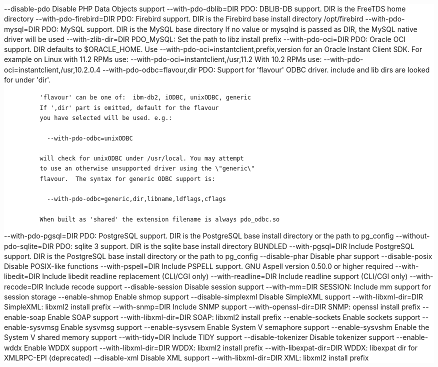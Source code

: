   --disable-pdo           Disable PHP Data Objects support
  --with-pdo-dblib=DIR    PDO: DBLIB-DB support.  DIR is the FreeTDS home directory
  --with-pdo-firebird=DIR PDO: Firebird support.  DIR is the Firebird base
                          install directory /opt/firebird
  --with-pdo-mysql=DIR    PDO: MySQL support. DIR is the MySQL base directory
                          If no value or mysqlnd is passed as DIR, the
                          MySQL native driver will be used
  --with-zlib-dir=DIR     PDO_MySQL: Set the path to libz install prefix
  --with-pdo-oci=DIR      PDO: Oracle OCI support. DIR defaults to \$ORACLE_HOME.
                          Use --with-pdo-oci=instantclient,prefix,version
                          for an Oracle Instant Client SDK.
                          For example on Linux with 11.2 RPMs use:
                            --with-pdo-oci=instantclient,/usr,11.2
                          With 10.2 RPMs use:
                            --with-pdo-oci=instantclient,/usr,10.2.0.4
  --with-pdo-odbc=flavour,dir
                          PDO: Support for 'flavour' ODBC driver.
			  include and lib dirs are looked for under 'dir'.

			  'flavour' can be one of:  ibm-db2, iODBC, unixODBC, generic
			  If ',dir' part is omitted, default for the flavour
			  you have selected will be used. e.g.:

			    --with-pdo-odbc=unixODBC

			  will check for unixODBC under /usr/local. You may attempt
			  to use an otherwise unsupported driver using the \"generic\"
			  flavour.  The syntax for generic ODBC support is:

			    --with-pdo-odbc=generic,dir,libname,ldflags,cflags

			  When built as 'shared' the extension filename is always pdo_odbc.so
  --with-pdo-pgsql=DIR    PDO: PostgreSQL support.  DIR is the PostgreSQL base
                          install directory or the path to pg_config
  --without-pdo-sqlite=DIR
                          PDO: sqlite 3 support.  DIR is the sqlite base
                          install directory BUNDLED
  --with-pgsql=DIR        Include PostgreSQL support.  DIR is the PostgreSQL
                          base install directory or the path to pg_config
  --disable-phar          Disable phar support
  --disable-posix         Disable POSIX-like functions
  --with-pspell=DIR       Include PSPELL support.
                          GNU Aspell version 0.50.0 or higher required
  --with-libedit=DIR      Include libedit readline replacement (CLI/CGI only)
  --with-readline=DIR     Include readline support (CLI/CGI only)
  --with-recode=DIR       Include recode support
  --disable-session       Disable session support
  --with-mm=DIR           SESSION: Include mm support for session storage
  --enable-shmop          Enable shmop support
  --disable-simplexml     Disable SimpleXML support
  --with-libxml-dir=DIR   SimpleXML: libxml2 install prefix
  --with-snmp=DIR         Include SNMP support
  --with-openssl-dir=DIR  SNMP: openssl install prefix
  --enable-soap           Enable SOAP support
  --with-libxml-dir=DIR   SOAP: libxml2 install prefix
  --enable-sockets        Enable sockets support
  --enable-sysvmsg        Enable sysvmsg support
  --enable-sysvsem        Enable System V semaphore support
  --enable-sysvshm        Enable the System V shared memory support
  --with-tidy=DIR         Include TIDY support
  --disable-tokenizer     Disable tokenizer support
  --enable-wddx           Enable WDDX support
  --with-libxml-dir=DIR   WDDX: libxml2 install prefix
  --with-libexpat-dir=DIR WDDX: libexpat dir for XMLRPC-EPI (deprecated)
  --disable-xml           Disable XML support
  --with-libxml-dir=DIR   XML: libxml2 install prefix
